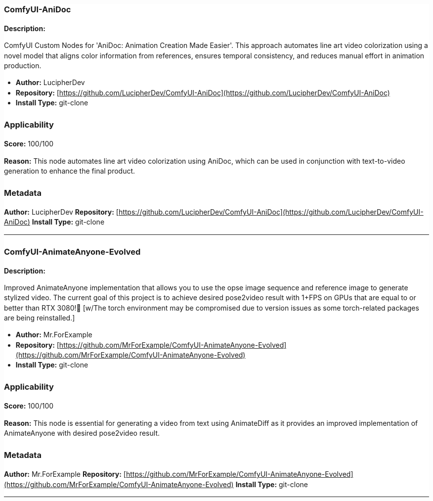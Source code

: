 ### ComfyUI-AniDoc

**Description:**

ComfyUI Custom Nodes for 'AniDoc: Animation Creation Made Easier'. This approach automates line art video colorization using a novel model that aligns color information from references, ensures temporal consistency, and reduces manual effort in animation production.

- **Author:** LucipherDev
- **Repository:** [https://github.com/LucipherDev/ComfyUI-AniDoc](https://github.com/LucipherDev/ComfyUI-AniDoc)
- **Install Type:** git-clone


### Applicability

**Score:** 100/100

**Reason:** This node automates line art video colorization using AniDoc, which can be used in conjunction with text-to-video generation to enhance the final product.

### Metadata
**Author:** LucipherDev
**Repository:** [https://github.com/LucipherDev/ComfyUI-AniDoc](https://github.com/LucipherDev/ComfyUI-AniDoc)
**Install Type:** git-clone

---

### ComfyUI-AnimateAnyone-Evolved

**Description:**

Improved AnimateAnyone implementation that allows you to use the opse image sequence and reference image to generate stylized video.
The current goal of this project is to achieve desired pose2video result with 1+FPS on GPUs that are equal to or better than RTX 3080!🚀
[w/The torch environment may be compromised due to version issues as some torch-related packages are being reinstalled.]

- **Author:** Mr.ForExample
- **Repository:** [https://github.com/MrForExample/ComfyUI-AnimateAnyone-Evolved](https://github.com/MrForExample/ComfyUI-AnimateAnyone-Evolved)
- **Install Type:** git-clone


### Applicability

**Score:** 100/100

**Reason:** This node is essential for generating a video from text using AnimateDiff as it provides an improved implementation of AnimateAnyone with desired pose2video result.

### Metadata
**Author:** Mr.ForExample
**Repository:** [https://github.com/MrForExample/ComfyUI-AnimateAnyone-Evolved](https://github.com/MrForExample/ComfyUI-AnimateAnyone-Evolved)
**Install Type:** git-clone

---